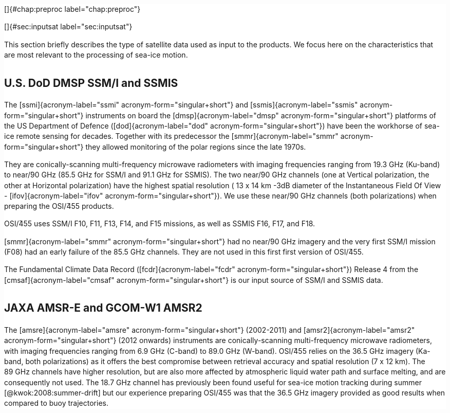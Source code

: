 []{#chap:preproc label="chap:preproc"}

[]{#sec:inputsat label="sec:inputsat"}

This section briefly describes the type of satellite data used as input
to the products. We focus here on the characteristics that are most
relevant to the processing of sea-ice motion.

## U.S. DoD DMSP SSM/I and SSMIS

The [ssmi]{acronym-label="ssmi" acronym-form="singular+short"} and
[ssmis]{acronym-label="ssmis" acronym-form="singular+short"} instruments
on board the [dmsp]{acronym-label="dmsp" acronym-form="singular+short"}
platforms of the US Department of Defence ([dod]{acronym-label="dod"
acronym-form="singular+short"}) have been the workhorse of sea-ice
remote sensing for decades. Together with its predecessor the
[smmr]{acronym-label="smmr" acronym-form="singular+short"} they allowed
monitoring of the polar regions since the late 1970s.

They are conically-scanning multi-frequency microwave radiometers with
imaging frequencies ranging from 19.3 GHz (Ku-band) to near/̄90 GHz
(85.5 GHz for SSM/I and 91.1 GHz for SSMIS). The two near/̄90 GHz
channels (one at Vertical polarization, the other at Horizontal
polarization) have the highest spatial resolution ( 13 x 14 km -3dB
diameter of the Instantaneous Field Of View -
[ifov]{acronym-label="ifov" acronym-form="singular+short"}). We use
these near/̄90 GHz channels (both polarizations) when preparing the
OSI/̄455 products.

OSI/̄455 uses SSM/I F10, F11, F13, F14, and F15 missions, as well as
SSMIS F16, F17, and F18.

[smmr]{acronym-label="smmr" acronym-form="singular+short"} had no
near/̄90 GHz imagery and the very first SSM/I mission (F08) had an early
failure of the 85.5 GHz channels. They are not used in this first first
version of OSI/̄455.

The Fundamental Climate Data Record ([fcdr]{acronym-label="fcdr"
acronym-form="singular+short"}) Release 4 from the
[cmsaf]{acronym-label="cmsaf" acronym-form="singular+short"} is our
input source of SSM/I and SSMIS data.

## JAXA AMSR-E and GCOM-W1 AMSR2

The [amsre]{acronym-label="amsre" acronym-form="singular+short"}
(2002-2011) and [amsr2]{acronym-label="amsr2"
acronym-form="singular+short"} (2012 onwards) instruments are
conically-scanning multi-frequency microwave radiometers, with imaging
frequencies ranging from 6.9 GHz (C-band) to 89.0 GHz (W-band). OSI/̄455
relies on the 36.5 GHz imagery (Ka-band, both polarizations) as it
offers the best compromise between retrieval accuracy and spatial
resolution (7 x 12 km). The 89 GHz channels have higher resolution, but
are also more affected by atmospheric liquid water path and surface
melting, and are consequently not used. The 18.7 GHz channel has
previously been found useful for sea-ice motion tracking during summer
[@kwok:2008:summer-drift] but our experience preparing OSI/̄455 was that
the 36.5 GHz imagery provided as good results when compared to buoy
trajectories.
